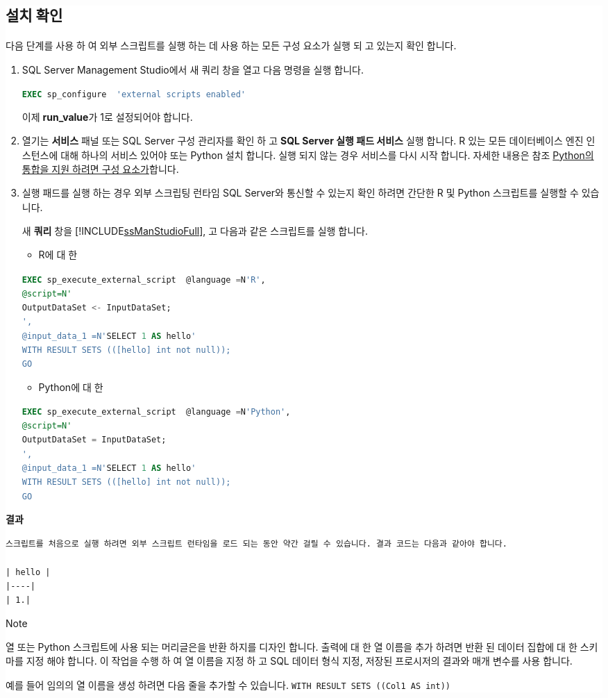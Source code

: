 ## <a name="verify-installation"></a>설치 확인

다음 단계를 사용 하 여 외부 스크립트를 실행 하는 데 사용 하는 모든 구성 요소가 실행 되 고 있는지 확인 합니다.

1. SQL Server Management Studio에서 새 쿼리 창을 열고 다음 명령을 실행 합니다.
    
    ```SQL
    EXEC sp_configure  'external scripts enabled'
    ```

    이제 **run_value**가 1로 설정되어야 합니다.
    
2. 열기는 **서비스** 패널 또는 SQL Server 구성 관리자를 확인 하 고 **SQL Server 실행 패드 서비스** 실행 합니다. R 있는 모든 데이터베이스 엔진 인스턴스에 대해 하나의 서비스 있어야 또는 Python 설치 합니다. 실행 되지 않는 경우 서비스를 다시 시작 합니다. 자세한 내용은 참조 [Python의 통합을 지원 하려면 구성 요소가](../python/new-components-in-sql-server-to-support-python-integration.md)합니다. 
   
3. 실행 패드를 실행 하는 경우 외부 스크립팅 런타임 SQL Server와 통신할 수 있는지 확인 하려면 간단한 R 및 Python 스크립트를 실행할 수 있습니다.

   새 **쿼리** 창을 [!INCLUDE[ssManStudioFull](../../includes/ssmanstudiofull-md.md)], 고 다음과 같은 스크립트를 실행 합니다.
    
    + R에 대 한
    
    ```SQL
    EXEC sp_execute_external_script  @language =N'R',
    @script=N'
    OutputDataSet <- InputDataSet;
    ',
    @input_data_1 =N'SELECT 1 AS hello'
    WITH RESULT SETS (([hello] int not null));
    GO
    ```

    + Python에 대 한
    
    ```SQL
    EXEC sp_execute_external_script  @language =N'Python',
    @script=N'
    OutputDataSet = InputDataSet;
    ',
    @input_data_1 =N'SELECT 1 AS hello'
    WITH RESULT SETS (([hello] int not null));
    GO
    ```

 **결과**

    스크립트를 처음으로 실행 하려면 외부 스크립트 런타임을 로드 되는 동안 약간 걸릴 수 있습니다. 결과 코드는 다음과 같아야 합니다.

    | hello |
    |----|
    | 1.|


> [!NOTE]
> 열 또는 Python 스크립트에 사용 되는 머리글은을 반환 하지를 디자인 합니다. 출력에 대 한 열 이름을 추가 하려면 반환 된 데이터 집합에 대 한 스키마를 지정 해야 합니다. 이 작업을 수행 하 여 열 이름을 지정 하 고 SQL 데이터 형식 지정, 저장된 프로시저의 결과와 매개 변수를 사용 합니다.
> 
> 예를 들어 임의의 열 이름을 생성 하려면 다음 줄을 추가할 수 있습니다. `WITH RESULT SETS ((Col1 AS int))`
